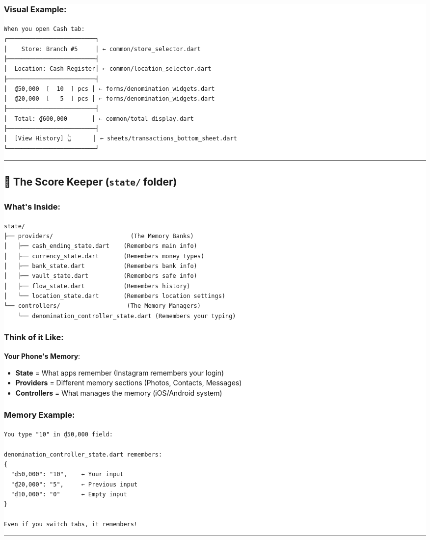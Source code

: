 ### Visual Example:
```
When you open Cash tab:
┌─────────────────────────┐
│    Store: Branch #5     │ ← common/store_selector.dart
├─────────────────────────┤
│  Location: Cash Register│ ← common/location_selector.dart
├─────────────────────────┤
│  ₫50,000  [  10  ] pcs │ ← forms/denomination_widgets.dart
│  ₫20,000  [   5  ] pcs │ ← forms/denomination_widgets.dart
├─────────────────────────┤
│  Total: ₫600,000       │ ← common/total_display.dart
├─────────────────────────┤
│  [View History] 👆      │ ← sheets/transactions_bottom_sheet.dart
└─────────────────────────┘
```

---

## 🧠 The Score Keeper (`state/` folder)

### What's Inside:
```
state/
├── providers/                      (The Memory Banks)
│   ├── cash_ending_state.dart    (Remembers main info)
│   ├── currency_state.dart       (Remembers money types)
│   ├── bank_state.dart           (Remembers bank info)
│   ├── vault_state.dart          (Remembers safe info)
│   ├── flow_state.dart           (Remembers history)
│   └── location_state.dart       (Remembers location settings)
└── controllers/                   (The Memory Managers)
    └── denomination_controller_state.dart (Remembers your typing)
```

### Think of it Like:
**Your Phone's Memory**:
- **State** = What apps remember (Instagram remembers your login)
- **Providers** = Different memory sections (Photos, Contacts, Messages)
- **Controllers** = What manages the memory (iOS/Android system)

### Memory Example:
```
You type "10" in ₫50,000 field:

denomination_controller_state.dart remembers:
{
  "₫50,000": "10",    ← Your input
  "₫20,000": "5",     ← Previous input
  "₫10,000": "0"      ← Empty input
}

Even if you switch tabs, it remembers!
```

---